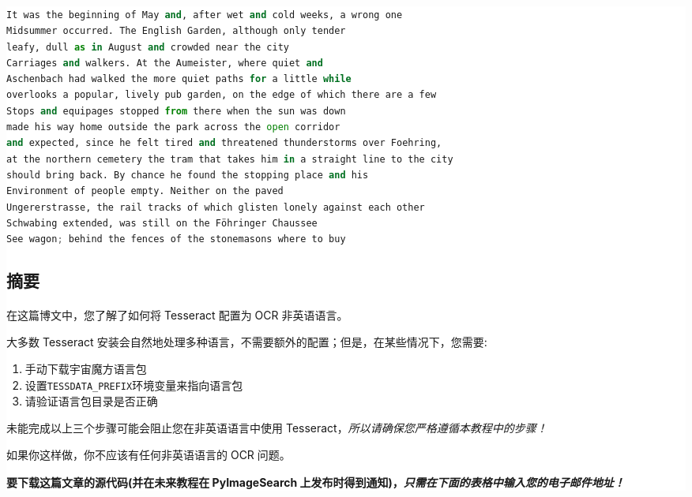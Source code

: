 ```py
It was the beginning of May and, after wet and cold weeks, a wrong one
Midsummer occurred. The English Garden, although only tender
leafy, dull as in August and crowded near the city
Carriages and walkers. At the Aumeister, where quiet and
Aschenbach had walked the more quiet paths for a little while
overlooks a popular, lively pub garden, on the edge of which there are a few
Stops and equipages stopped from there when the sun was down
made his way home outside the park across the open corridor
and expected, since he felt tired and threatened thunderstorms over Foehring,
at the northern cemetery the tram that takes him in a straight line to the city
should bring back. By chance he found the stopping place and his
Environment of people empty. Neither on the paved
Ungererstrasse, the rail tracks of which glisten lonely against each other
Schwabing extended, was still on the Föhringer Chaussee
See wagon; behind the fences of the stonemasons where to buy
```

## 摘要

在这篇博文中，您了解了如何将 Tesseract 配置为 OCR 非英语语言。

大多数 Tesseract 安装会自然地处理多种语言，不需要额外的配置；但是，在某些情况下，您需要:

1.  手动下载宇宙魔方语言包
2.  设置`TESSDATA_PREFIX`环境变量来指向语言包
3.  请验证语言包目录是否正确

未能完成以上三个步骤可能会阻止您在非英语语言中使用 Tesseract，*所以请确保您严格遵循本教程中的步骤！*

如果你这样做，你不应该有任何非英语语言的 OCR 问题。

**要下载这篇文章的源代码(并在未来教程在 PyImageSearch 上发布时得到通知)，*只需在下面的表格中输入您的电子邮件地址！***